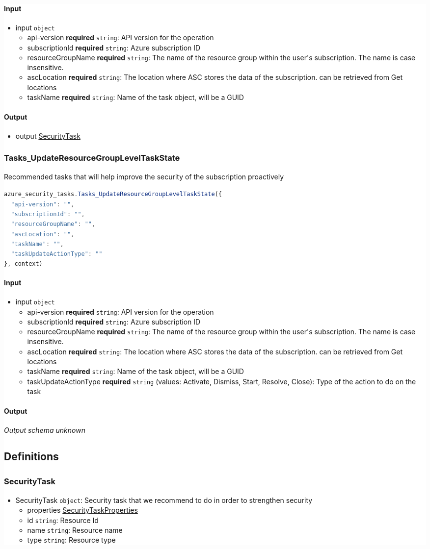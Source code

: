#### Input
* input `object`
  * api-version **required** `string`: API version for the operation
  * subscriptionId **required** `string`: Azure subscription ID
  * resourceGroupName **required** `string`: The name of the resource group within the user's subscription. The name is case insensitive.
  * ascLocation **required** `string`: The location where ASC stores the data of the subscription. can be retrieved from Get locations
  * taskName **required** `string`: Name of the task object, will be a GUID

#### Output
* output [SecurityTask](#securitytask)

### Tasks_UpdateResourceGroupLevelTaskState
Recommended tasks that will help improve the security of the subscription proactively


```js
azure_security_tasks.Tasks_UpdateResourceGroupLevelTaskState({
  "api-version": "",
  "subscriptionId": "",
  "resourceGroupName": "",
  "ascLocation": "",
  "taskName": "",
  "taskUpdateActionType": ""
}, context)
```

#### Input
* input `object`
  * api-version **required** `string`: API version for the operation
  * subscriptionId **required** `string`: Azure subscription ID
  * resourceGroupName **required** `string`: The name of the resource group within the user's subscription. The name is case insensitive.
  * ascLocation **required** `string`: The location where ASC stores the data of the subscription. can be retrieved from Get locations
  * taskName **required** `string`: Name of the task object, will be a GUID
  * taskUpdateActionType **required** `string` (values: Activate, Dismiss, Start, Resolve, Close): Type of the action to do on the task

#### Output
*Output schema unknown*



## Definitions

### SecurityTask
* SecurityTask `object`: Security task that we recommend to do in order to strengthen security
  * properties [SecurityTaskProperties](#securitytaskproperties)
  * id `string`: Resource Id
  * name `string`: Resource name
  * type `string`: Resource type
